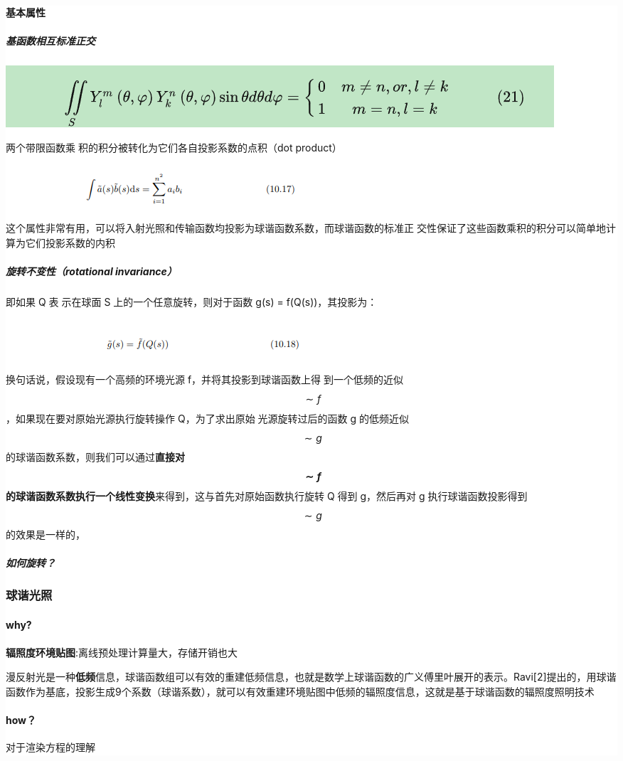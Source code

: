 #### 基本属性

##### 基函数相互标准正交

![image-20230511103140374](.\orthonnormal.png)

两个带限函数乘 积的积分被转化为它们各自投影系数的点积（dot product）

![image-20230511103242699](.\orthonnormal1.png)

这个属性非常有用，可以将入射光照和传输函数均投影为球谐函数系数，而球谐函数的标准正 交性保证了这些函数乘积的积分可以简单地计算为它们投影系数的内积

##### 旋转不变性（rotational invariance）

即如果 Q 表 示在球面 S 上的一个任意旋转，则对于函数 g(s) = f(Q(s))，其投影为：

![image-20230511103701196](.\rotationinvariance.png)

换句话说，假设现有一个高频的环境光源 f，并将其投影到球谐函数上得 到一个低频的近似$$\sim f$$，如果现在要对原始光源执行旋转操作 Q，为了求出原始 光源旋转过后的函数 g 的低频近似 $$ \sim g $$的球谐函数系数，则我们可以通过**直接对$$\sim f$$的球谐函数系数执行一个线性变换**来得到，这与首先对原始函数执行旋转 Q 得到 g，然后再对 g 执行球谐函数投影得到 $$ \sim g $$的效果是一样的，

##### 如何旋转？



### 球谐光照

#### why?

**辐照度环境贴图**:离线预处理计算量大，存储开销也大

漫反射光是一种**低频**信息，球谐函数组可以有效的重建低频信息，也就是数学上球谐函数的广义傅里叶展开的表示。Ravi[2]提出的，用球谐函数作为基底，投影生成9个系数（球谐系数），就可以有效重建环境贴图中低频的辐照度信息，这就是基于球谐函数的辐照度照明技术

#### how？

对于渲染方程的理解
